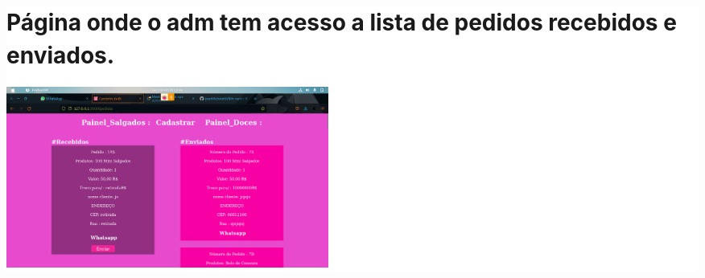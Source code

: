 # Página onde o adm tem acesso a lista de pedidos recebidos e enviados.
<img src="https://github.com/joaoMicheletti/Bih/blob/main/frontend/src/pages/assets/admvendido.png" min-width="400px" max-width="400px" width="400px"  alt="Computador iuriCode">



